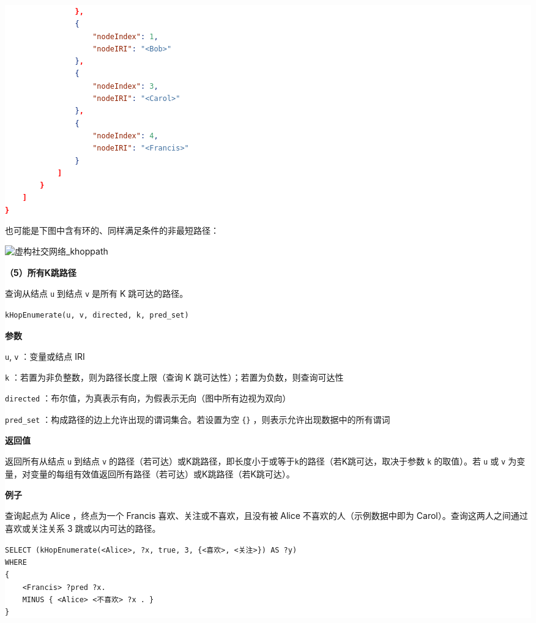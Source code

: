 ```json
                },
                {
                    "nodeIndex": 1,
                    "nodeIRI": "<Bob>"
                },
                {
                    "nodeIndex": 3,
                    "nodeIRI": "<Carol>"
                },
                {
                    "nodeIndex": 4,
                    "nodeIRI": "<Francis>"
                }
            ]
        }
    ]
}
```

也可能是下图中含有环的、同样满足条件的非最短路径：

![虚构社交网络_khoppath](https://gstore-web.oss-cn-zhangjiakou.aliyuncs.com/mdimg/%E8%99%9A%E6%9E%84%E7%A4%BE%E4%BA%A4%E7%BD%91%E7%BB%9C_khoppath.png)

**（5）所有K跳路径**

 查询从结点 `u` 到结点 `v` 是所有 K 跳可达的路径。

```SPARQL
kHopEnumerate(u, v, directed, k, pred_set)
```

**参数**

`u`, `v` ：变量或结点 IRI

`k` ：若置为非负整数，则为路径长度上限（查询 K 跳可达性）；若置为负数，则查询可达性

`directed` ：布尔值，为真表示有向，为假表示无向（图中所有边视为双向）

`pred_set` ：构成路径的边上允许出现的谓词集合。若设置为空 `{}` ，则表示允许出现数据中的所有谓词

**返回值**

返回所有从结点 `u` 到结点 `v` 的路径（若可达）或K跳路径，即长度小于或等于`k`的路径（若K跳可达，取决于参数 `k` 的取值）。若 `u` 或 `v` 为变量，对变量的每组有效值返回所有路径（若可达）或K跳路径（若K跳可达）。

**例子**

查询起点为 Alice ，终点为一个 Francis 喜欢、关注或不喜欢，且没有被 Alice 不喜欢的人（示例数据中即为 Carol）。查询这两人之间通过喜欢或关注关系 3 跳或以内可达的路径。 

```SPARQL
SELECT (kHopEnumerate(<Alice>, ?x, true, 3, {<喜欢>, <关注>}) AS ?y) 
WHERE 
{
    <Francis> ?pred ?x.
    MINUS { <Alice> <不喜欢> ?x . }
}
```
